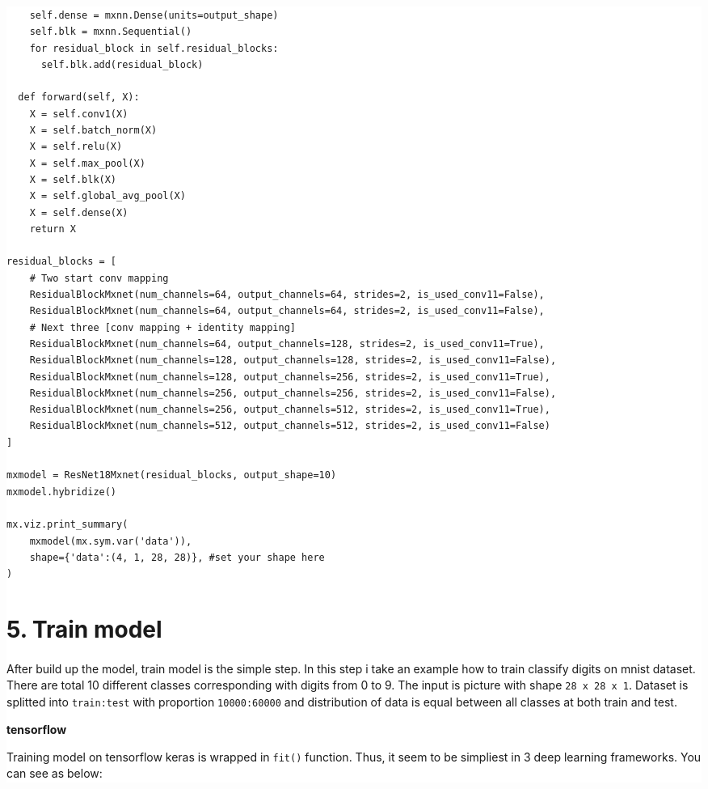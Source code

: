 ```
    self.dense = mxnn.Dense(units=output_shape)
    self.blk = mxnn.Sequential()
    for residual_block in self.residual_blocks:
      self.blk.add(residual_block)
  
  def forward(self, X):
    X = self.conv1(X)
    X = self.batch_norm(X)
    X = self.relu(X)
    X = self.max_pool(X)
    X = self.blk(X)
    X = self.global_avg_pool(X)
    X = self.dense(X)
    return X

residual_blocks = [
    # Two start conv mapping
    ResidualBlockMxnet(num_channels=64, output_channels=64, strides=2, is_used_conv11=False),
    ResidualBlockMxnet(num_channels=64, output_channels=64, strides=2, is_used_conv11=False),
    # Next three [conv mapping + identity mapping]
    ResidualBlockMxnet(num_channels=64, output_channels=128, strides=2, is_used_conv11=True),
    ResidualBlockMxnet(num_channels=128, output_channels=128, strides=2, is_used_conv11=False),
    ResidualBlockMxnet(num_channels=128, output_channels=256, strides=2, is_used_conv11=True),
    ResidualBlockMxnet(num_channels=256, output_channels=256, strides=2, is_used_conv11=False),
    ResidualBlockMxnet(num_channels=256, output_channels=512, strides=2, is_used_conv11=True),
    ResidualBlockMxnet(num_channels=512, output_channels=512, strides=2, is_used_conv11=False)
]

mxmodel = ResNet18Mxnet(residual_blocks, output_shape=10)
mxmodel.hybridize()

mx.viz.print_summary(
    mxmodel(mx.sym.var('data')), 
    shape={'data':(4, 1, 28, 28)}, #set your shape here
)
```


# 5. Train model

After build up the model, train model is the simple step. In this step i take an example how to train classify digits on mnist dataset. There are total 10 different classes corresponding with digits from 0 to 9. The input is picture with shape `28 x 28 x 1`. Dataset is splitted into `train:test` with proportion `10000:60000` and distribution of data is equal between all classes at both train and test.

**tensorflow**

Training model on tensorflow keras is wrapped in `fit()` function. Thus, it seem to be simpliest in 3 deep learning frameworks. You can see as below:

